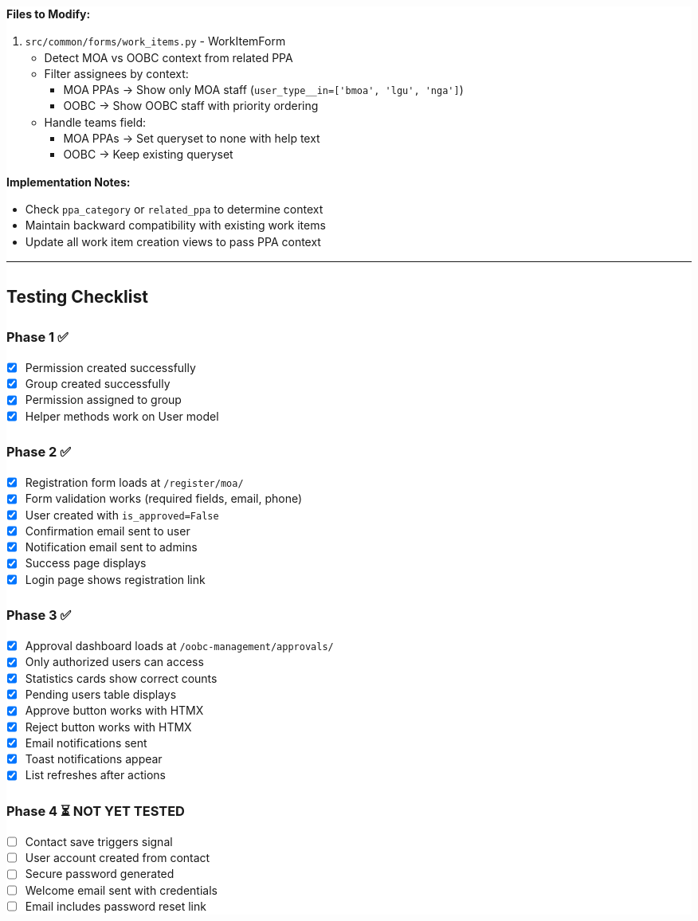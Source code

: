 **Files to Modify:**
1. `src/common/forms/work_items.py` - WorkItemForm
   - Detect MOA vs OOBC context from related PPA
   - Filter assignees by context:
     - MOA PPAs → Show only MOA staff (`user_type__in=['bmoa', 'lgu', 'nga']`)
     - OOBC → Show OOBC staff with priority ordering
   - Handle teams field:
     - MOA PPAs → Set queryset to none with help text
     - OOBC → Keep existing queryset

**Implementation Notes:**
- Check `ppa_category` or `related_ppa` to determine context
- Maintain backward compatibility with existing work items
- Update all work item creation views to pass PPA context

---

## Testing Checklist

### Phase 1 ✅
- [x] Permission created successfully
- [x] Group created successfully
- [x] Permission assigned to group
- [x] Helper methods work on User model

### Phase 2 ✅
- [x] Registration form loads at `/register/moa/`
- [x] Form validation works (required fields, email, phone)
- [x] User created with `is_approved=False`
- [x] Confirmation email sent to user
- [x] Notification email sent to admins
- [x] Success page displays
- [x] Login page shows registration link

### Phase 3 ✅
- [x] Approval dashboard loads at `/oobc-management/approvals/`
- [x] Only authorized users can access
- [x] Statistics cards show correct counts
- [x] Pending users table displays
- [x] Approve button works with HTMX
- [x] Reject button works with HTMX
- [x] Email notifications sent
- [x] Toast notifications appear
- [x] List refreshes after actions

### Phase 4 ⏳ NOT YET TESTED
- [ ] Contact save triggers signal
- [ ] User account created from contact
- [ ] Secure password generated
- [ ] Welcome email sent with credentials
- [ ] Email includes password reset link
